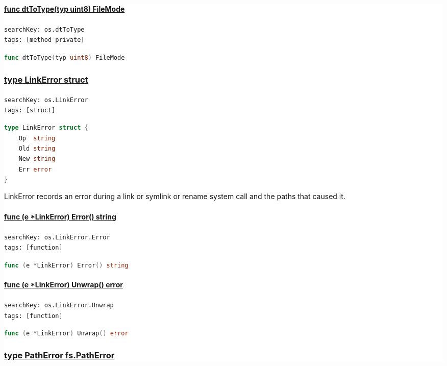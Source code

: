 #### <a id="dtToType" href="#dtToType">func dtToType(typ uint8) FileMode</a>

```
searchKey: os.dtToType
tags: [method private]
```

```Go
func dtToType(typ uint8) FileMode
```

### <a id="LinkError" href="#LinkError">type LinkError struct</a>

```
searchKey: os.LinkError
tags: [struct]
```

```Go
type LinkError struct {
	Op  string
	Old string
	New string
	Err error
}
```

LinkError records an error during a link or symlink or rename system call and the paths that caused it. 

#### <a id="LinkError.Error" href="#LinkError.Error">func (e *LinkError) Error() string</a>

```
searchKey: os.LinkError.Error
tags: [function]
```

```Go
func (e *LinkError) Error() string
```

#### <a id="LinkError.Unwrap" href="#LinkError.Unwrap">func (e *LinkError) Unwrap() error</a>

```
searchKey: os.LinkError.Unwrap
tags: [function]
```

```Go
func (e *LinkError) Unwrap() error
```

### <a id="PathError" href="#PathError">type PathError fs.PathError</a>
